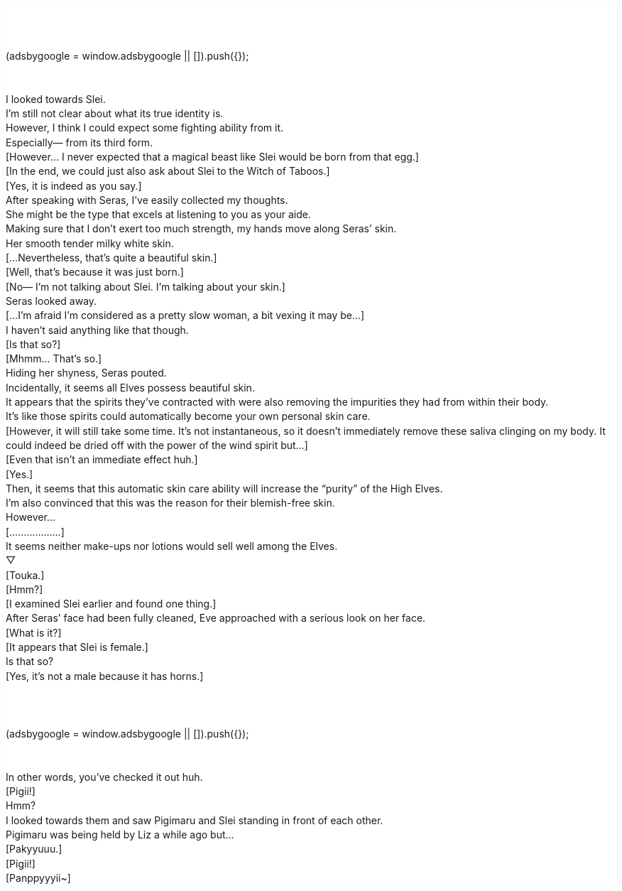 <br/>
<br/>
 <br/>
(adsbygoogle = window.adsbygoogle || []).push({}); <br/>
<br/>
<br/>
I looked towards Slei.<br/>
I’m still not clear about what its true identity is.<br/>
However, I think I could expect some fighting ability from it.<br/>
Especially— from its third form.<br/>
[However… I never expected that a magical beast like Slei would be born from that egg.]<br/>
[In the end, we could just also ask about Slei to the Witch of Taboos.]<br/>
[Yes, it is indeed as you say.]<br/>
After speaking with Seras, I’ve easily collected my thoughts.<br/>
She might be the type that excels at listening to you as your aide.<br/>
Making sure that I don’t exert too much strength, my hands move along Seras’ skin.<br/>
Her smooth tender milky white skin.<br/>
[…Nevertheless, that’s quite a beautiful skin.]<br/>
[Well, that’s because it was just born.]<br/>
[No— I’m not talking about Slei. I’m talking about your skin.]<br/>
Seras looked away.<br/>
[…I’m afraid I’m considered as a pretty slow woman, a bit vexing it may be…]<br/>
I haven’t said anything like that though.<br/>
[Is that so?]<br/>
[Mhmm… That’s so.]<br/>
Hiding her shyness, Seras pouted.<br/>
Incidentally, it seems all Elves possess beautiful skin.<br/>
It appears that the spirits they’ve contracted with were also removing the impurities they had from within their body.<br/>
It’s like those spirits could automatically become your own personal skin care.<br/>
[However, it will still take some time. It’s not instantaneous, so it doesn’t immediately remove these saliva clinging on my body. It could indeed be dried off with the power of the wind spirit but…]<br/>
[Even that isn’t an immediate effect huh.]<br/>
[Yes.]<br/>
Then, it seems that this automatic skin care ability will increase the “purity” of the High Elves.<br/>
I’m also convinced that this was the reason for their blemish-free skin.<br/>
However…<br/>
[………………]<br/>
It seems neither make-ups nor lotions would sell well among the Elves.<br/>
▽<br/>
[Touka.]<br/>
[Hmm?]<br/>
[I examined Slei earlier and found one thing.]<br/>
After Seras’ face had been fully cleaned, Eve approached with a serious look on her face.<br/>
[What is it?]<br/>
[It appears that Slei is female.]<br/>
Is that so?<br/>
[Yes, it’s not a male because it has horns.]<br/>
<br/>
<br/>
 <br/>
(adsbygoogle = window.adsbygoogle || []).push({}); <br/>
<br/>
<br/>
In other words, you’ve checked it out huh.<br/>
[Pigii!]<br/>
Hmm?<br/>
I looked towards them and saw Pigimaru and Slei standing in front of each other.<br/>
Pigimaru was being held by Liz a while ago but…<br/>
[Pakyyuuu.]<br/>
[Pigii!]<br/>
[Panppyyyii~]<br/>
